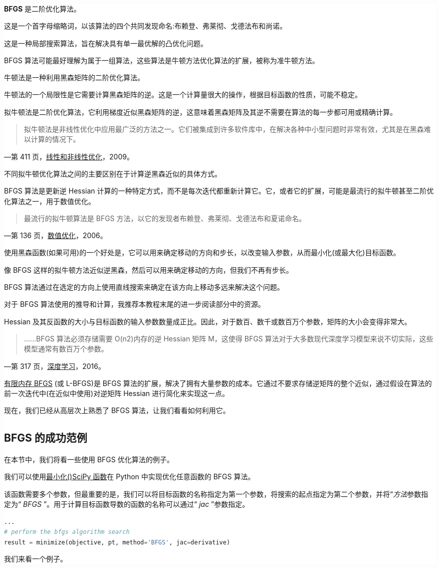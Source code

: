 **BFGS** 是二阶优化算法。

这是一个首字母缩略词，以该算法的四个共同发现命名:布赖登、弗莱彻、戈德法布和尚诺。

这是一种局部搜索算法，旨在解决具有单一最优解的凸优化问题。

BFGS 算法可能最好理解为属于一组算法，这些算法是牛顿方法优化算法的扩展，被称为准牛顿方法。

牛顿法是一种利用黑森矩阵的二阶优化算法。

牛顿法的一个局限性是它需要计算黑森矩阵的逆。这是一个计算量很大的操作，根据目标函数的性质，可能不稳定。

拟牛顿法是二阶优化算法，它利用梯度近似黑森矩阵的逆，这意味着黑森矩阵及其逆不需要在算法的每一步都可用或精确计算。

> 拟牛顿法是非线性优化中应用最广泛的方法之一。它们被集成到许多软件库中，在解决各种中小型问题时非常有效，尤其是在黑森难以计算的情况下。

—第 411 页，[线性和非线性优化](https://amzn.to/39fWKtS)，2009。

不同拟牛顿优化算法之间的主要区别在于计算逆黑森近似的具体方式。

BFGS 算法是更新逆 Hessian 计算的一种特定方式，而不是每次迭代都重新计算它。它，或者它的扩展，可能是最流行的拟牛顿甚至二阶优化算法之一，用于数值优化。

> 最流行的拟牛顿算法是 BFGS 方法，以它的发现者布赖登、弗莱彻、戈德法布和夏诺命名。

—第 136 页，[数值优化](https://amzn.to/3sbjF2t)，2006。

使用黑森函数(如果可用)的一个好处是，它可以用来确定移动的方向和步长，以改变输入参数，从而最小化(或最大化)目标函数。

像 BFGS 这样的拟牛顿方法近似逆黑森，然后可以用来确定移动的方向，但我们不再有步长。

BFGS 算法通过在选定的方向上使用直线搜索来确定在该方向上移动多远来解决这个问题。

对于 BFGS 算法使用的推导和计算，我推荐本教程末尾的进一步阅读部分中的资源。

Hessian 及其反函数的大小与目标函数的输入参数数量成正比。因此，对于数百、数千或数百万个参数，矩阵的大小会变得非常大。

> ……BFGS 算法必须存储需要 O(n2)内存的逆 Hessian 矩阵 M，这使得 BFGS 算法对于大多数现代深度学习模型来说不切实际，这些模型通常有数百万个参数。

—第 317 页，[深度学习](https://amzn.to/3oEyDeU)，2016。

[有限内存 BFGS](https://en.wikipedia.org/wiki/Limited-memory_BFGS) (或 L-BFGS)是 BFGS 算法的扩展，解决了拥有大量参数的成本。它通过不要求存储逆矩阵的整个近似，通过假设在算法的前一次迭代中(在近似中使用)对逆矩阵 Hessian 进行简化来实现这一点。

现在，我们已经从高层次上熟悉了 BFGS 算法，让我们看看如何利用它。

## BFGS 的成功范例

在本节中，我们将看一些使用 BFGS 优化算法的例子。

我们可以使用[最小化()SciPy 函数](https://docs.scipy.org/doc/scipy/reference/generated/scipy.optimize.minimize.html)在 Python 中实现优化任意函数的 BFGS 算法。

该函数需要多个参数，但最重要的是，我们可以将目标函数的名称指定为第一个参数，将搜索的起点指定为第二个参数，并将“*方法*参数指定为“ *BFGS* ”。用于计算目标函数导数的函数的名称可以通过“ *jac* ”参数指定。

```py
...
# perform the bfgs algorithm search
result = minimize(objective, pt, method='BFGS', jac=derivative)
```

我们来看一个例子。

